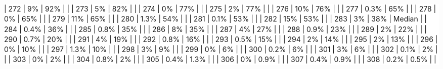 | 272 | 9% | 92% |  |
| 273 | 5% | 82% |  |
| 274 | 0% | 77% |  |
| 275 | 2% | 77% |  |
| 276 | 10% | 76% |  |
| 277 | 0.3% | 65% |  |
| 278 | 0% | 65% |  |
| 279 | 11% | 65% |  |
| 280 | 1.3% | 54% |  |
| 281 | 0.1% | 53% |  |
| 282 | 15% | 53% |  |
| 283 | 3% | 38% | Median |
| 284 | 0.4% | 36% |  |
| 285 | 0.8% | 35% |  |
| 286 | 8% | 35% |  |
| 287 | 4% | 27% |  |
| 288 | 0.9% | 23% |  |
| 289 | 2% | 22% |  |
| 290 | 0.7% | 20% |  |
| 291 | 4% | 19% |  |
| 292 | 0.8% | 16% |  |
| 293 | 0.5% | 15% |  |
| 294 | 2% | 14% |  |
| 295 | 2% | 13% |  |
| 296 | 0% | 10% |  |
| 297 | 1.3% | 10% |  |
| 298 | 3% | 9% |  |
| 299 | 0% | 6% |  |
| 300 | 0.2% | 6% |  |
| 301 | 3% | 6% |  |
| 302 | 0.1% | 2% |  |
| 303 | 0% | 2% |  |
| 304 | 0.8% | 2% |  |
| 305 | 0.4% | 1.3% |  |
| 306 | 0% | 0.9% |  |
| 307 | 0.4% | 0.9% |  |
| 308 | 0.2% | 0.5% |  |